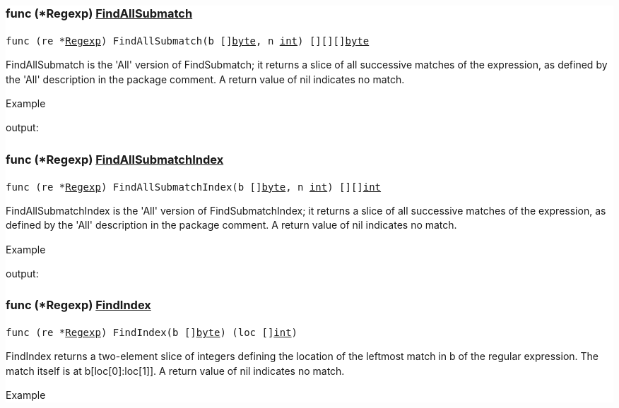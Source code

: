 
### <a id="Regexp.FindAllSubmatch">func</a> (\*Regexp) [FindAllSubmatch](https://golang.org/src/regexp/regexp.go?s=34472:34533#L1120)
<pre>func (re *<a href="#Regexp">Regexp</a>) FindAllSubmatch(b []<a href="/pkg/builtin/#byte">byte</a>, n <a href="/pkg/builtin/#int">int</a>) [][][]<a href="/pkg/builtin/#byte">byte</a></pre>
FindAllSubmatch is the 'All' version of FindSubmatch; it returns a slice
of all successive matches of the expression, as defined by the 'All'
description in the package comment.
A return value of nil indicates no match.



<a id="example_Regexp_FindAllSubmatch">Example</a>


```go
```

output:
```txt
```


### <a id="Regexp.FindAllSubmatchIndex">func</a> (\*Regexp) [FindAllSubmatchIndex](https://golang.org/src/regexp/regexp.go?s=35154:35217#L1144)
<pre>func (re *<a href="#Regexp">Regexp</a>) FindAllSubmatchIndex(b []<a href="/pkg/builtin/#byte">byte</a>, n <a href="/pkg/builtin/#int">int</a>) [][]<a href="/pkg/builtin/#int">int</a></pre>
FindAllSubmatchIndex is the 'All' version of FindSubmatchIndex; it returns
a slice of all successive matches of the expression, as defined by the
'All' description in the package comment.
A return value of nil indicates no match.



<a id="example_Regexp_FindAllSubmatchIndex">Example</a>


```go
```

output:
```txt
```


### <a id="Regexp.FindIndex">func</a> (\*Regexp) [FindIndex](https://golang.org/src/regexp/regexp.go?s=24476:24525#L800)
<pre>func (re *<a href="#Regexp">Regexp</a>) FindIndex(b []<a href="/pkg/builtin/#byte">byte</a>) (loc []<a href="/pkg/builtin/#int">int</a>)</pre>
FindIndex returns a two-element slice of integers defining the location of
the leftmost match in b of the regular expression. The match itself is at
b[loc[0]:loc[1]].
A return value of nil indicates no match.



<a id="example_Regexp_FindIndex">Example</a>
